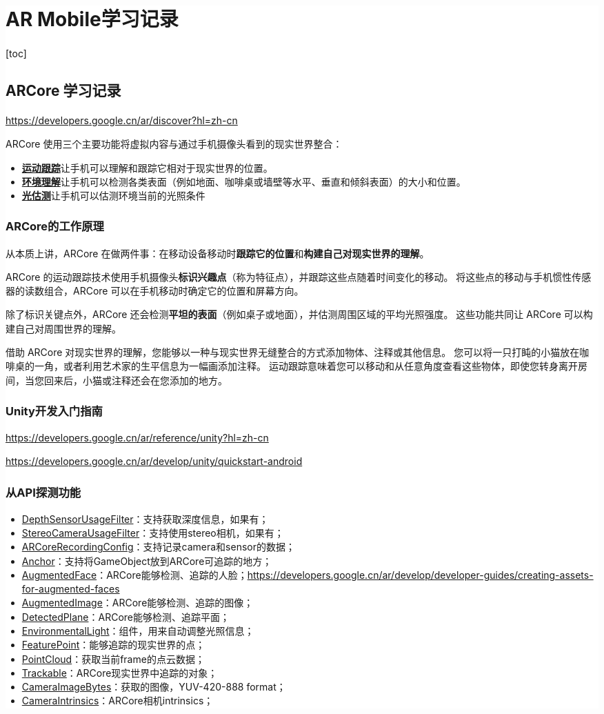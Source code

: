 # AR Mobile学习记录

[toc]

## ARCore 学习记录

https://developers.google.cn/ar/discover?hl=zh-cn

ARCore 使用三个主要功能将虚拟内容与通过手机摄像头看到的现实世界整合：

- [**运动跟踪**](https://developers.google.cn/ar/discover/concepts?hl=zh-cn#motion_tracking)让手机可以理解和跟踪它相对于现实世界的位置。
- [**环境理解**](https://developers.google.cn/ar/discover/concepts?hl=zh-cn#environmental_understanding)让手机可以检测各类表面（例如地面、咖啡桌或墙壁等水平、垂直和倾斜表面）的大小和位置。
- [**光估测**](https://developers.google.cn/ar/discover/concepts?hl=zh-cn#light_estimation)让手机可以估测环境当前的光照条件

### ARCore的工作原理

从本质上讲，ARCore 在做两件事：在移动设备移动时**跟踪它的位置**和**构建自己对现实世界的理解**。

ARCore 的运动跟踪技术使用手机摄像头**标识兴趣点**（称为特征点），并跟踪这些点随着时间变化的移动。 将这些点的移动与手机惯性传感器的读数组合，ARCore 可以在手机移动时确定它的位置和屏幕方向。

除了标识关键点外，ARCore 还会检测**平坦的表面**（例如桌子或地面），并估测周围区域的平均光照强度。 这些功能共同让 ARCore 可以构建自己对周围世界的理解。

借助 ARCore 对现实世界的理解，您能够以一种与现实世界无缝整合的方式添加物体、注释或其他信息。 您可以将一只打盹的小猫放在咖啡桌的一角，或者利用艺术家的生平信息为一幅画添加注释。 运动跟踪意味着您可以移动和从任意角度查看这些物体，即使您转身离开房间，当您回来后，小猫或注释还会在您添加的地方。

### Unity开发入门指南

https://developers.google.cn/ar/reference/unity?hl=zh-cn

https://developers.google.cn/ar/develop/unity/quickstart-android

### 从API探测功能

- [DepthSensorUsageFilter](https://developers.google.cn/ar/reference/unity/class/GoogleARCore/ARCoreCameraConfigFilter/DepthSensorUsageFilter?hl=zh-cn)：支持获取深度信息，如果有；
- [StereoCameraUsageFilter](https://developers.google.cn/ar/reference/unity/class/GoogleARCore/ARCoreCameraConfigFilter/StereoCameraUsageFilter?hl=zh-cn)：支持使用stereo相机，如果有；
- [ARCoreRecordingConfig](https://developers.google.cn/ar/reference/unity/class/GoogleARCore/ARCoreRecordingConfig?hl=zh-cn)：支持记录camera和sensor的数据；
- [Anchor](https://developers.google.cn/ar/reference/unity/class/GoogleARCore/Anchor?hl=zh-cn)：支持将GameObject放到ARCore可追踪的地方；
- [AugmentedFace](https://developers.google.cn/ar/reference/unity/class/GoogleARCore/AugmentedFace?hl=zh-cn)：ARCore能够检测、追踪的人脸；https://developers.google.cn/ar/develop/developer-guides/creating-assets-for-augmented-faces
- [AugmentedImage](https://developers.google.cn/ar/reference/unity/class/GoogleARCore/AugmentedImage?hl=zh-cn)：ARCore能够检测、追踪的图像；
- [DetectedPlane](https://developers.google.cn/ar/reference/unity/class/GoogleARCore/DetectedPlane?hl=zh-cn)：ARCore能够检测、追踪平面；
- [EnvironmentalLight](https://developers.google.cn/ar/reference/unity/class/GoogleARCore/EnvironmentalLight?hl=zh-cn)：组件，用来自动调整光照信息；
- [FeaturePoint](https://developers.google.cn/ar/reference/unity/class/GoogleARCore/FeaturePoint?hl=zh-cn)：能够追踪的现实世界的点；
- [PointCloud](https://developers.google.cn/ar/reference/unity/class/GoogleARCore/Frame/PointCloud?hl=zh-cn)：获取当前frame的点云数据；
- [Trackable](https://developers.google.cn/ar/reference/unity/class/GoogleARCore/Trackable?hl=zh-cn)：ARCore现实世界中追踪的对象；
- [CameraImageBytes](https://developers.google.cn/ar/reference/unity/struct/GoogleARCore/CameraImageBytes?hl=zh-cn)：获取的图像，YUV-420-888 format；
- [CameraIntrinsics](https://developers.google.cn/ar/reference/unity/struct/GoogleARCore/CameraIntrinsics?hl=zh-cn)：ARCore相机intrinsics；
